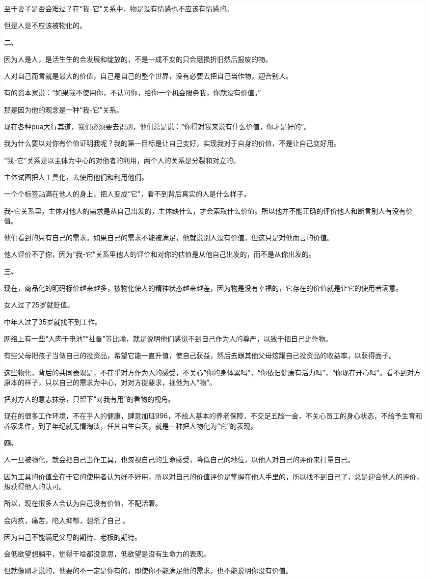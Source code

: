 至于妻子是否会难过？在“我-它”关系中，物是没有情感也不应该有情感的。

但是人是不应该被物化的。

**二、**

因为人是人，是活生生的会发展和绽放的，不是一成不变的只会磨损折旧然后报废的物。

人对自己而言就是最大的价值，自己是自己的整个世界，没有必要去把自己当作物，迎合别人。

有的资本家说：“如果我不使用你，不认可你，给你一个机会服务我，你就没有价值。”

那是因为他的观念是一种“我-它”关系。

现在各种pua大行其道，我们必须要去识别，他们总是说：“你得对我来说有什么价值，你才是好的”。

我为什么要以对你有价值证明我呢？我的第一目标是让自己变好，实现我对于自身的价值，不是让自己变好用。

“我-它”关系是以主体为中心的对他者的利用，两个人的关系是分裂和对立的。

主体试图把人工具化，去使用他们和利用他们。

一个个标签贴满在他人的身上，把人变成“它”，看不到背后真实的人是什么样子。

我-它关系里，主体对他人的需求是从自己出发的，主体缺什么，才会索取什么价值。所以他并不能正确的评价他人和断言别人有没有价值。

他们看到的只有自己的需求。如果自己的需求不能被满足，他就说别人没有价值，但这只是对他而言的价值。

他人评价不了你，因为“我-它”关系里他人的评价和对你的估值是从他自己出发的，而不是从你出发的。

  

**三、**

现在，商品化的明码标价越来越多，被物化使人的精神状态越来越差，因为物是没有幸福的，它存在的价值就是让它的使用者满意。

女人过了25岁就贬值。

中年人过了35岁就找不到工作。

网络上有一些“人肉干电池”“社畜”等比喻，就是说明他们感觉不到自己作为人的尊严，以致于把自己比作物。

有些父母把孩子当做自己的投资品，希望它能一直升值，使自己获益，然后去跟其他父母炫耀自己投资品的收益率，以获得面子。

这些物化，背后的共同表现是，不在乎对方作为人的感受，不关心“你的身体累吗”，“你依旧健康有活力吗”，“你现在开心吗”。看不到对方原本的样子，只以自己的需求为中心，对对方提要求，视他为人“物”。

把对方人的意志抹杀，只留下“对我有用”的看物的视角。

现在的很多工作环境，不在乎人的健康，肆意加班996，不给人基本的养老保障，不交足五险一金，不关心员工的身心状态，不给予生育和养家条件，到了年纪就无情淘汰，任其自生自灭，就是一种把人物化为“它”的表现。

**四、**

人一旦被物化，就会把自己当作工具，也忽视自己的生命感受，降低自己的地位，以他人对自己的评价来打量自己。

因为工具的价值全在于它的使用者认为好不好用，所以对自己的价值评价是掌握在他人手里的，所以找不到自己了，总是迎合他人的评价，想获得他人的认可。

所以，现在很多人会认为自己没有价值，不配活着。

会内疚，痛苦，陷入抑郁，想杀了自己  。

因为自己不能满足父母的期待、老板的期待。

会低欲望想躺平，觉得干啥都没意思，低欲望是没有生命力的表现。

但就像刚才说的，他要的不一定是你有的，即使你不能满足他的需求，也不能说明你没有价值。
